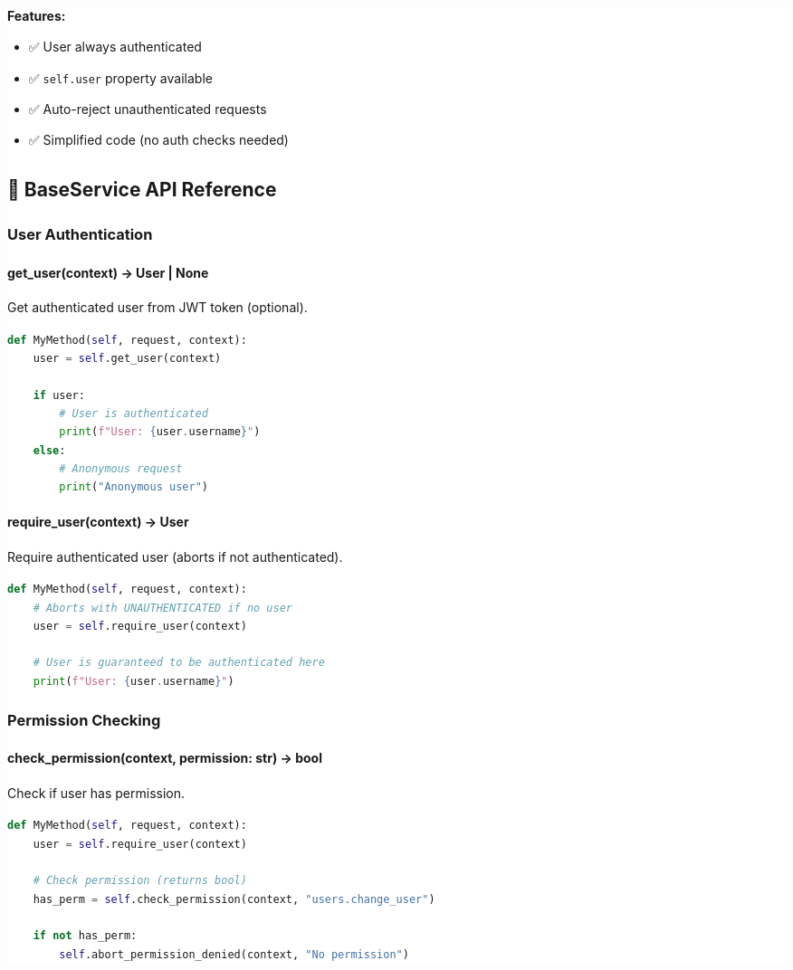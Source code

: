 **Features:**
- ✅ User always authenticated
- ✅ `self.user` property available
- ✅ Auto-reject unauthenticated requests
- ✅ Simplified code (no auth checks needed)

  </TabItem>
</Tabs>

## 🔧 BaseService API Reference

### User Authentication

#### get_user(context) → User | None

Get authenticated user from JWT token (optional).

```python
def MyMethod(self, request, context):
    user = self.get_user(context)

    if user:
        # User is authenticated
        print(f"User: {user.username}")
    else:
        # Anonymous request
        print("Anonymous user")
```

#### require_user(context) → User

Require authenticated user (aborts if not authenticated).

```python
def MyMethod(self, request, context):
    # Aborts with UNAUTHENTICATED if no user
    user = self.require_user(context)

    # User is guaranteed to be authenticated here
    print(f"User: {user.username}")
```

### Permission Checking

#### check_permission(context, permission: str) → bool

Check if user has permission.

```python
def MyMethod(self, request, context):
    user = self.require_user(context)

    # Check permission (returns bool)
    has_perm = self.check_permission(context, "users.change_user")

    if not has_perm:
        self.abort_permission_denied(context, "No permission")
```
